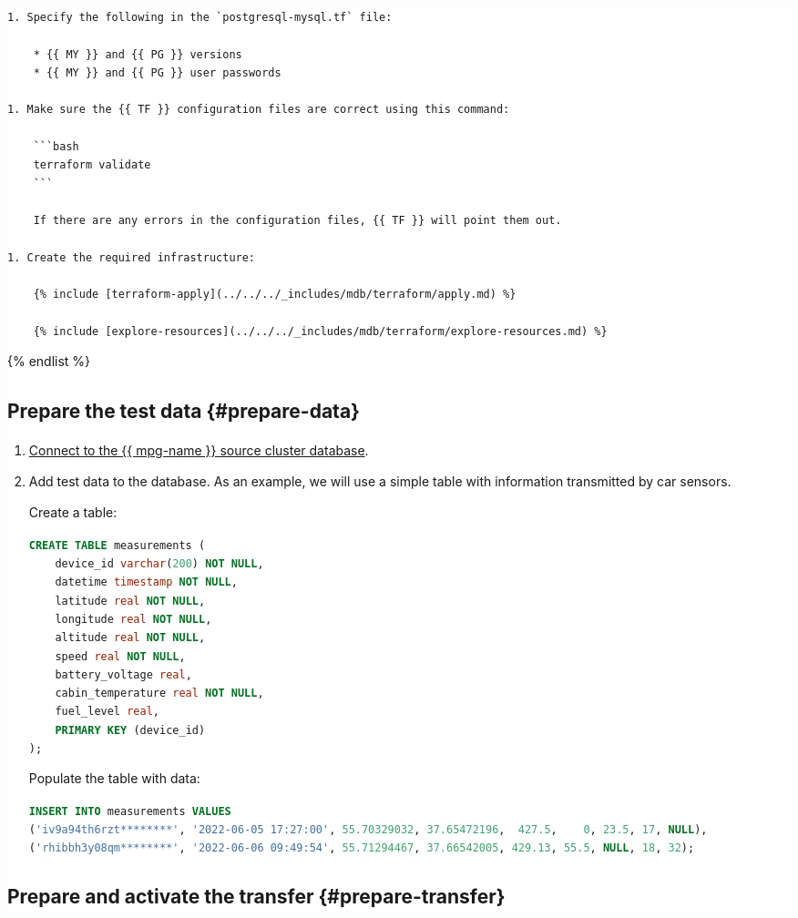     1. Specify the following in the `postgresql-mysql.tf` file:

        * {{ MY }} and {{ PG }} versions
        * {{ MY }} and {{ PG }} user passwords

    1. Make sure the {{ TF }} configuration files are correct using this command:

        ```bash
        terraform validate
        ```

        If there are any errors in the configuration files, {{ TF }} will point them out.

    1. Create the required infrastructure:

        {% include [terraform-apply](../../../_includes/mdb/terraform/apply.md) %}

        {% include [explore-resources](../../../_includes/mdb/terraform/explore-resources.md) %}

{% endlist %}

## Prepare the test data {#prepare-data}

1. [Connect to the {{ mpg-name }} source cluster database](../../../managed-postgresql/operations/connect.md).

1. Add test data to the database. As an example, we will use a simple table with information transmitted by car sensors.

    Create a table:

    ```sql
    CREATE TABLE measurements (
        device_id varchar(200) NOT NULL,
        datetime timestamp NOT NULL,
        latitude real NOT NULL,
        longitude real NOT NULL,
        altitude real NOT NULL,
        speed real NOT NULL,
        battery_voltage real,
        cabin_temperature real NOT NULL,
        fuel_level real,
        PRIMARY KEY (device_id)
    );
    ```

    Populate the table with data:

    ```sql
    INSERT INTO measurements VALUES
    ('iv9a94th6rzt********', '2022-06-05 17:27:00', 55.70329032, 37.65472196,  427.5,    0, 23.5, 17, NULL),
    ('rhibbh3y08qm********', '2022-06-06 09:49:54', 55.71294467, 37.66542005, 429.13, 55.5, NULL, 18, 32);
    ```

## Prepare and activate the transfer {#prepare-transfer}
